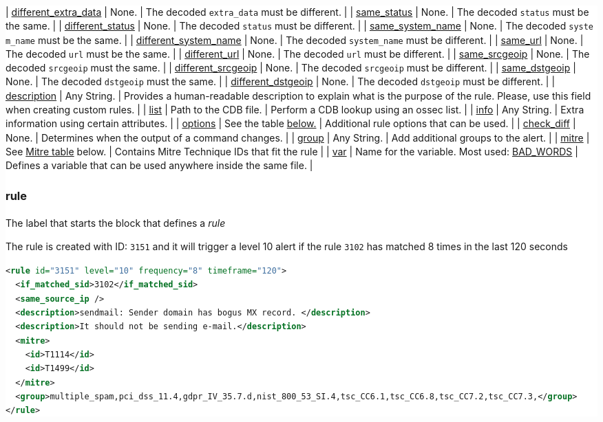 | [different_extra_data](https://documentation.wazuh.com/current/user-manual/ruleset/ruleset-xml-syntax/rules.html#different-extra-data) | None.                                                        | The decoded `extra_data` must be different.                  |
| [same_status](https://documentation.wazuh.com/current/user-manual/ruleset/ruleset-xml-syntax/rules.html#same-status) | None.                                                        | The decoded `status` must be the same.                       |
| [different_status](https://documentation.wazuh.com/current/user-manual/ruleset/ruleset-xml-syntax/rules.html#different-status) | None.                                                        | The decoded `status` must be different.                      |
| [same_system_name](https://documentation.wazuh.com/current/user-manual/ruleset/ruleset-xml-syntax/rules.html#same-system-name) | None.                                                        | The decoded `system_name` must be the same.                  |
| [different_system_name](https://documentation.wazuh.com/current/user-manual/ruleset/ruleset-xml-syntax/rules.html#different-system-name) | None.                                                        | The decoded `system_name` must be different.                 |
| [same_url](https://documentation.wazuh.com/current/user-manual/ruleset/ruleset-xml-syntax/rules.html#same-url) | None.                                                        | The decoded `url` must be the same.                          |
| [different_url](https://documentation.wazuh.com/current/user-manual/ruleset/ruleset-xml-syntax/rules.html#different-url) | None.                                                        | The decoded `url` must be different.                         |
| [same_srcgeoip](https://documentation.wazuh.com/current/user-manual/ruleset/ruleset-xml-syntax/rules.html#same-srcgeoip) | None.                                                        | The decoded `srcgeoip` must the same.                        |
| [different_srcgeoip](https://documentation.wazuh.com/current/user-manual/ruleset/ruleset-xml-syntax/rules.html#different-srcgeoip) | None.                                                        | The decoded `srcgeoip` must be different.                    |
| [same_dstgeoip](https://documentation.wazuh.com/current/user-manual/ruleset/ruleset-xml-syntax/rules.html#same-dstgeoip) | None.                                                        | The decoded `dstgeoip` must the same.                        |
| [different_dstgeoip](https://documentation.wazuh.com/current/user-manual/ruleset/ruleset-xml-syntax/rules.html#different-dstgeoip) | None.                                                        | The decoded `dstgeoip` must be different.                    |
| [description](https://documentation.wazuh.com/current/user-manual/ruleset/ruleset-xml-syntax/rules.html#description) | Any String.                                                  | Provides a human-readable description to explain what is the purpose of the rule. Please, use this field when creating custom rules. |
| [list](https://documentation.wazuh.com/current/user-manual/ruleset/ruleset-xml-syntax/rules.html#list) | Path to the CDB file.                                        | Perform a CDB lookup using an ossec list.                    |
| [info](https://documentation.wazuh.com/current/user-manual/ruleset/ruleset-xml-syntax/rules.html#info) | Any String.                                                  | Extra information using certain attributes.                  |
| [options](https://documentation.wazuh.com/current/user-manual/ruleset/ruleset-xml-syntax/rules.html#options) | See the table [below.](https://documentation.wazuh.com/current/user-manual/ruleset/ruleset-xml-syntax/rules.html#options) | Additional rule options that can be used.                    |
| [check_diff](https://documentation.wazuh.com/current/user-manual/ruleset/ruleset-xml-syntax/rules.html#check-diff) | None.                                                        | Determines when the output of a command changes.             |
| [group](https://documentation.wazuh.com/current/user-manual/ruleset/ruleset-xml-syntax/rules.html#group) | Any String.                                                  | Add additional groups to the alert.                          |
| [mitre](https://documentation.wazuh.com/current/user-manual/ruleset/ruleset-xml-syntax/rules.html#mitre) | See [Mitre table](https://documentation.wazuh.com/current/user-manual/ruleset/ruleset-xml-syntax/rules.html#mitre) below. | Contains Mitre Technique IDs that fit the rule               |
| [var](https://documentation.wazuh.com/current/user-manual/ruleset/ruleset-xml-syntax/rules.html#var) | Name for the variable. Most used: [BAD_WORDS](https://documentation.wazuh.com/current/user-manual/ruleset/ruleset-xml-syntax/rules.html#bad-words) | Defines a variable that can be used anywhere inside the same file. |



### rule

The label that starts the block that defines a *rule*

The rule is created with ID: `3151` and it will trigger a level 10 alert if the rule `3102` has matched 8 times in the last 120 seconds

```xml
<rule id="3151" level="10" frequency="8" timeframe="120">
  <if_matched_sid>3102</if_matched_sid>
  <same_source_ip />
  <description>sendmail: Sender domain has bogus MX record. </description>
  <description>It should not be sending e-mail.</description>
  <mitre>
    <id>T1114</id>
    <id>T1499</id>
  </mitre>
  <group>multiple_spam,pci_dss_11.4,gdpr_IV_35.7.d,nist_800_53_SI.4,tsc_CC6.1,tsc_CC6.8,tsc_CC7.2,tsc_CC7.3,</group>
</rule>
```
